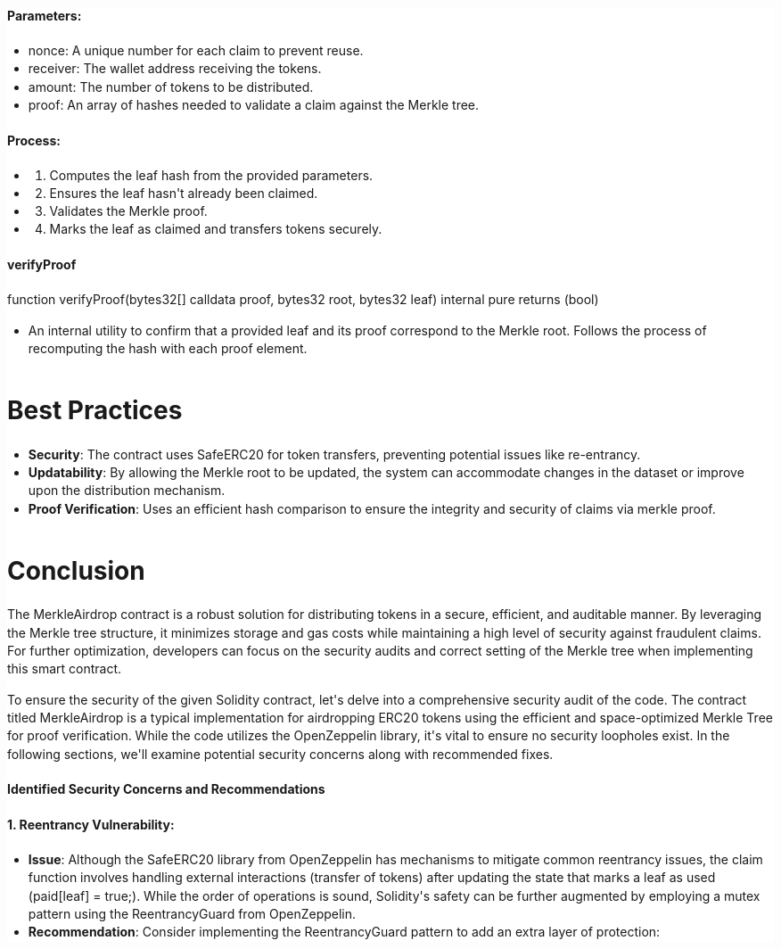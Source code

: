 #### **Parameters**:

- nonce: A unique number for each claim to prevent reuse.
- receiver: The wallet address receiving the tokens.
- amount: The number of tokens to be distributed.
- proof: An array of hashes needed to validate a claim against the Merkle tree.

#### **Process**:

- 1. Computes the leaf hash from the provided parameters.
- 2. Ensures the leaf hasn't already been claimed.
- 3. Validates the Merkle proof.
- 4. Marks the leaf as claimed and transfers tokens securely.

#### **verifyProof**

function verifyProof(bytes32[] calldata proof, bytes32 root, bytes32 leaf) internal pure returns (bool)

- An internal utility to confirm that a provided leaf and its proof correspond to the Merkle root. Follows the process of recomputing the hash with each proof element.
# **Best Practices**

- **Security**: The contract uses SafeERC20 for token transfers, preventing potential issues like re-entrancy.
- **Updatability**: By allowing the Merkle root to be updated, the system can accommodate changes in the dataset or improve upon the distribution mechanism.
- **Proof Verification**: Uses an efficient hash comparison to ensure the integrity and security of claims via merkle proof.

# **Conclusion**

The MerkleAirdrop contract is a robust solution for distributing tokens in a secure, efficient, and auditable manner. By leveraging the Merkle tree structure, it minimizes storage and gas costs while maintaining a high level of security against fraudulent claims. For further optimization, developers can focus on the security audits and correct setting of the Merkle tree when implementing this smart contract.

To ensure the security of the given Solidity contract, let's delve into a comprehensive security audit of the code. The contract titled MerkleAirdrop is a typical implementation for airdropping ERC20 tokens using the efficient and space-optimized Merkle Tree for proof verification. While the code utilizes the OpenZeppelin library, it's vital to ensure no security loopholes exist. In the following sections, we'll examine potential security concerns along with recommended fixes.

#### **Identified Security Concerns and Recommendations**

#### 1. **Reentrancy Vulnerability**:

- **Issue**: Although the SafeERC20 library from OpenZeppelin has mechanisms to mitigate common reentrancy issues, the claim function involves handling external interactions (transfer of tokens) after updating the state that marks a leaf as used (paid[leaf] = true;). While the order of operations is sound, Solidity's safety can be further augmented by employing a mutex pattern using the ReentrancyGuard from OpenZeppelin.
- **Recommendation**: Consider implementing the ReentrancyGuard pattern to add an extra layer of protection:
